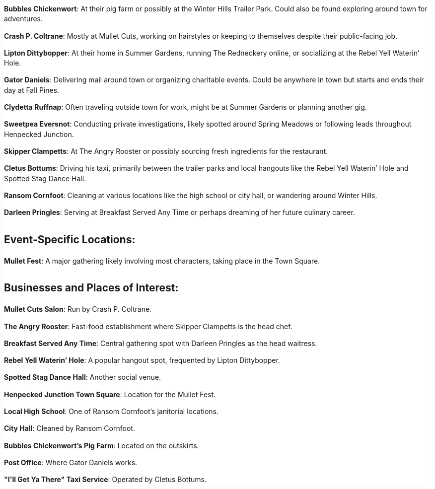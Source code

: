 **Bubbles Chickenwort**: At their pig farm or possibly at the Winter Hills Trailer Park. Could also be found exploring around town for adventures.

**Crash P. Coltrane**: Mostly at Mullet Cuts, working on hairstyles or keeping to themselves despite their public-facing job.

**Lipton Dittybopper**: At their home in Summer Gardens, running The Redneckery online, or socializing at the Rebel Yell Waterin’ Hole.

**Gator Daniels**: Delivering mail around town or organizing charitable events. Could be anywhere in town but starts and ends their day at Fall Pines.

**Clydetta Ruffnap**: Often traveling outside town for work, might be at Summer Gardens or planning another gig.

**Sweetpea Eversnot**: Conducting private investigations, likely spotted around Spring Meadows or following leads throughout Henpecked Junction.

**Skipper Clampetts**: At The Angry Rooster or possibly sourcing fresh ingredients for the restaurant.

**Cletus Bottums**: Driving his taxi, primarily between the trailer parks and local hangouts like the Rebel Yell Waterin’ Hole and Spotted Stag Dance Hall.

**Ransom Cornfoot**: Cleaning at various locations like the high school or city hall, or wandering around Winter Hills.

**Darleen Pringles**: Serving at Breakfast Served Any Time or perhaps dreaming of her future culinary career.

## Event-Specific Locations:
**Mullet Fest**: A major gathering likely involving most characters, taking place in the Town Square.

## Businesses and Places of Interest:
**Mullet Cuts Salon**: Run by Crash P. Coltrane.

**The Angry Rooster**: Fast-food establishment where Skipper Clampetts is the head chef.

**Breakfast Served Any Time**: Central gathering spot with Darleen Pringles as the head waitress.

**Rebel Yell Waterin’ Hole**: A popular hangout spot, frequented by Lipton Dittybopper.

**Spotted Stag Dance Hall**: Another social venue.

**Henpecked Junction Town Square**: Location for the Mullet Fest.

**Local High School**: One of Ransom Cornfoot’s janitorial locations.

**City Hall**: Cleaned by Ransom Cornfoot.

**Bubbles Chickenwort’s Pig Farm**: Located on the outskirts.

**Post Office**: Where Gator Daniels works.

**"I'll Get Ya There" Taxi Service**: Operated by Cletus Bottums.

